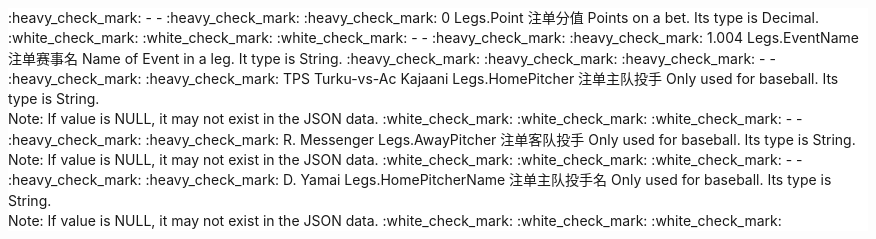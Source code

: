  <td>:heavy_check_mark:</td>
  <td>-</td>
  <td>-</td>
  <td>:heavy_check_mark:</td>
  <td>:heavy_check_mark:</td>
  <td>0</td>
 </tr>
 <tr>
  <td>Legs.Point 注单分值</td>
  <td>Points on a bet. Its type is Decimal.</td>
  <td>:white_check_mark:</td>
  <td>:white_check_mark:</td>
  <td>:white_check_mark:</td>
  <td>-</td>
  <td>-</td>
  <td>:heavy_check_mark:</td>
  <td>:heavy_check_mark:</td>
  <td>1.004</td>
 </tr>
 <tr>
  <td>Legs.EventName 注单赛事名</td>
  <td>Name of Event in a leg. It type is String.</td>
  <td>:heavy_check_mark:</td>
  <td>:heavy_check_mark:</td>
  <td>:heavy_check_mark:</td>
  <td>-</td>
  <td>-</td>
  <td>:heavy_check_mark:</td>
  <td>:heavy_check_mark:</td>
  <td>TPS Turku-vs-Ac Kajaani</td>
 </tr>
 <tr>
  <td>Legs.HomePitcher 注单主队投手</td>
  <td>Only used for baseball. Its type is String.<br/>Note: If value is NULL, it may not exist in the JSON data.</td>
  <td>:white_check_mark:</td>
  <td>:white_check_mark:</td>
  <td>:white_check_mark:</td>
  <td>-</td>
  <td>-</td>
  <td>:heavy_check_mark:</td>
  <td>:heavy_check_mark:</td>
  <td>R. Messenger</td>
 </tr>
 <tr>
  <td>Legs.AwayPitcher 注单客队投手</td>
  <td>Only used for baseball. Its type is String.<br/>Note: If value is NULL, it may not exist in the JSON data.</td>
  <td>:white_check_mark:</td>
  <td>:white_check_mark:</td>
  <td>:white_check_mark:</td>
  <td>-</td>
  <td>-</td>
  <td>:heavy_check_mark:</td>
  <td>:heavy_check_mark:</td>
  <td>D. Yamai</td>
 </tr>
 <tr>
  <td>Legs.HomePitcherName 注单主队投手名</td>
  <td>Only used for baseball. Its type is String.<br/>Note: If value is NULL, it may not exist in the JSON data.</td>
  <td>:white_check_mark:</td>
  <td>:white_check_mark:</td>
  <td>:white_check_mark:</td>